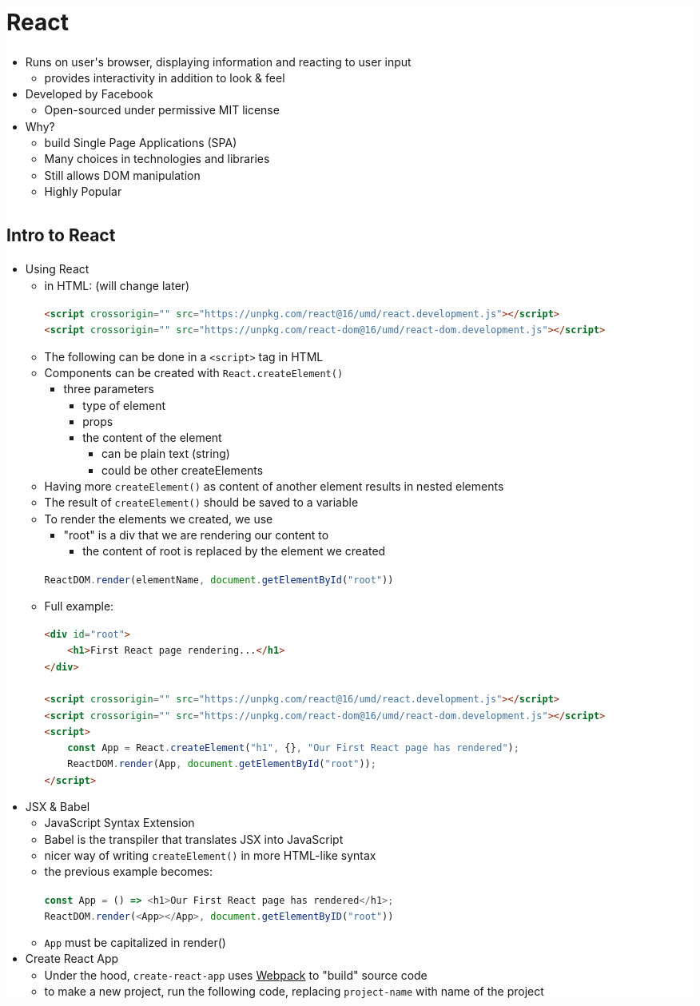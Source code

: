 # React
- Runs on user's browser, displaying information and reacting to user input
  - provides interactivity in addition to look & feel
- Developed by Facebook
  - Open-sourced under permissive MIT license
- Why?
  - build Single Page Applications (SPA)
  - Many choices in technologies and libraries
  - Still allows DOM manipulation
  - Highly Popular
## Intro to React
- Using React
  - in HTML: (will change later)
    ```HTML
    <script crossorigin="" src="https://unpkg.com/react@16/umd/react.development.js"></script>
    <script crossorigin="" src="https://unpkg.com/react-dom@16/umd/react-dom.development.js"></script> 
    ```
  - The following can be done in a `<script>` tag in HTML
  - Components can be created with `React.createElement()`
    - three parameters
      - type of element
      - props
      - the content of the element
        - can be plain text (string)
        - could be other createElements
  - Having more `createElement()` as content of another element results in nested elements
  - The result of `createElement()` should be saved to a variable
  - To render the elements we created, we use
    - "root" is a div that we are rendering our content to
      - the content of root is replaced by the element we created
    ```js
    ReactDOM.render(elementName, document.getElementById("root"))
    ```
  - Full example:
    ```html
    <div id="root">
        <h1>First React page rendering...</h1>
    </div>

    <script crossorigin="" src="https://unpkg.com/react@16/umd/react.development.js"></script>
    <script crossorigin="" src="https://unpkg.com/react-dom@16/umd/react-dom.development.js"></script> 
    <script>
        const App = React.createElement("h1", {}, "Our First React page has rendered");
        ReactDOM.render(App, document.getElementById("root"));
    </script>
    ```
- JSX & Babel
  - JavaScript Syntax Extension
  - Babel is the transpiler that translates JSX into JavaScript
  - nicer way of writing `createElement()` in more HTML-like syntax
  - the previous example becomes:
    ```js
    const App = () => <h1>Our First React page has rendered</h1>;
    ReactDOM.render(<App></App>, document.getElementByID("root"))
    ```
  - `App` must be capitalized in render()
- Create React App
  - Under the hood, `create-react-app` uses <a href="https://webpack.js.org/guides/getting-started/">Webpack</a> to "build" source code
  - to make a new project, run the following code, replacing `project-name` with name of the project
    ```